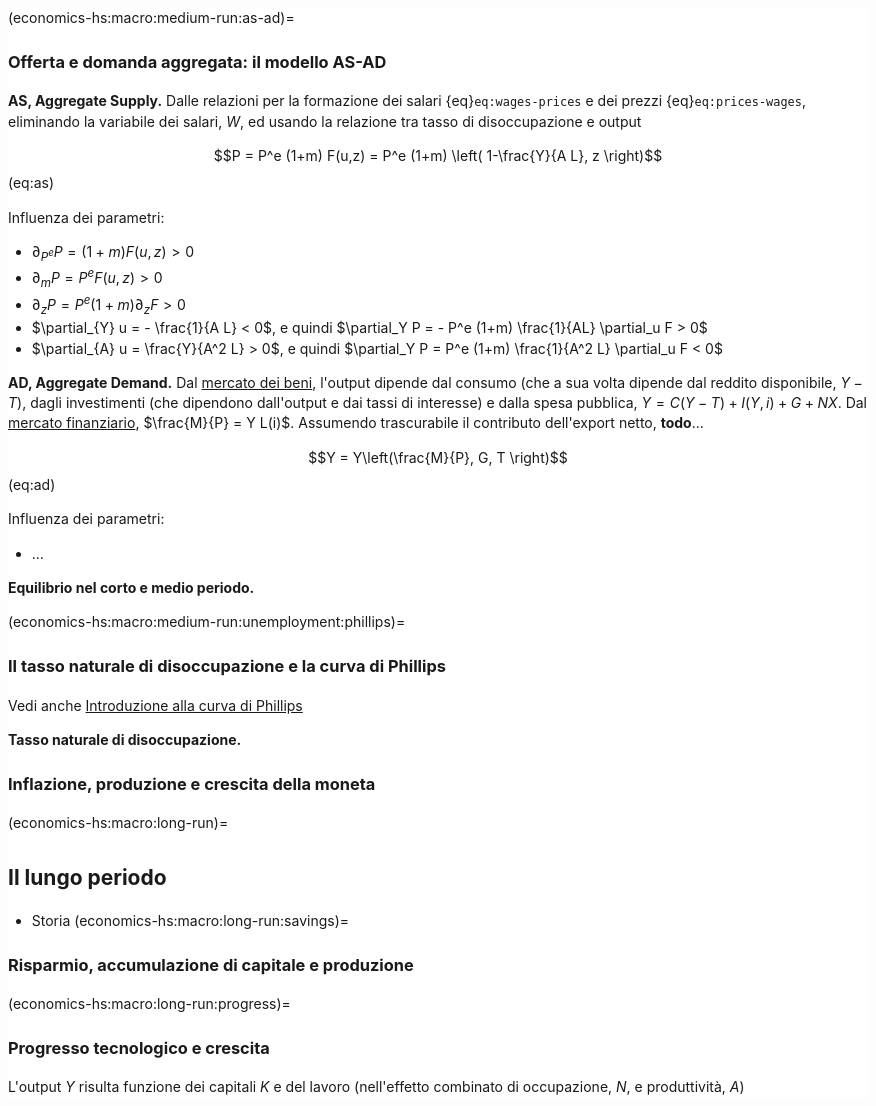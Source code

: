 (economics-hs:macro:medium-run:as-ad)=
### Offerta e domanda aggregata: il modello AS-AD

**AS, Aggregate Supply.** Dalle relazioni per la formazione dei salari {eq}`eq:wages-prices` e dei prezzi {eq}`eq:prices-wages`, eliminando la variabile dei salari, $W$, ed usando la relazione tra tasso di disoccupazione e output

$$P = P^e (1+m) F(u,z) = P^e (1+m) \left( 1-\frac{Y}{A L}, z \right)$$ (eq:as)

Influenza dei parametri:
- $\partial_{P^e} P = (1+m) F(u,z) > 0$
- $\partial_{m} P = P^e F(u,z) > 0$
- $\partial_{z} P = P^e (1+m) \partial_z F > 0$
- $\partial_{Y} u = - \frac{1}{A L} < 0$, e quindi $\partial_Y P = - P^e (1+m) \frac{1}{AL} \partial_u F > 0$
- $\partial_{A} u = \frac{Y}{A^2 L} > 0$, e quindi $\partial_Y P = P^e (1+m) \frac{1}{A^2 L} \partial_u F < 0$

**AD, Aggregate Demand.** Dal [mercato dei beni](economics-hs:macro:short-run:goods-market), l'output dipende dal consumo (che a sua volta dipende dal reddito disponibile, $Y- T$), dagli investimenti (che dipendono dall'output e dai tassi di interesse) e dalla spesa pubblica, $Y = C(Y-T) + I(Y,i) + G + NX$. Dal [mercato finanziario](economics-hs:macro:short-run:financial-market), $\frac{M}{P} = Y L(i)$. Assumendo trascurabile il contributo dell'export netto, **todo**...

$$Y = Y\left(\frac{M}{P}, G, T \right)$$ (eq:ad)

Influenza dei parametri:
- ...

**Equilibrio nel corto e medio periodo.**



(economics-hs:macro:medium-run:unemployment:phillips)=
### Il tasso naturale di disoccupazione e la curva di Phillips


Vedi anche [Introduzione alla curva di Phillips](economics-hs:macro:intro:macro-vars:phillips)

**Tasso naturale di disoccupazione.**

### Inflazione, produzione e crescita della moneta

(economics-hs:macro:long-run)=
## Il lungo periodo
- Storia
(economics-hs:macro:long-run:savings)=
### Risparmio, accumulazione di capitale e produzione

(economics-hs:macro:long-run:progress)=
### Progresso tecnologico e crescita

L'output $Y$ risulta funzione dei capitali $K$ e del lavoro (nell'effetto combinato di occupazione, $N$, e produttività, $A$)
